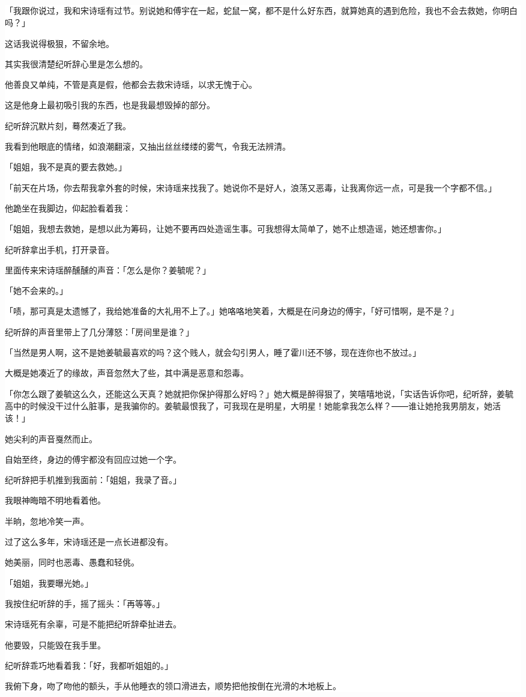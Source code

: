 「我跟你说过，我和宋诗瑶有过节。别说她和傅宇在一起，蛇鼠一窝，都不是什么好东西，就算她真的遇到危险，我也不会去救她，你明白吗？」

这话我说得极狠，不留余地。

其实我很清楚纪听辞心里是怎么想的。

他善良又单纯，不管是真是假，他都会去救宋诗瑶，以求无愧于心。

这是他身上最初吸引我的东西，也是我最想毁掉的部分。

纪听辞沉默片刻，蓦然凑近了我。

我看到他眼底的情绪，如浪潮翻滚，又抽出丝丝缕缕的雾气，令我无法辨清。

「姐姐，我不是真的要去救她。」

「前天在片场，你去帮我拿外套的时候，宋诗瑶来找我了。她说你不是好人，浪荡又恶毒，让我离你远一点，可是我一个字都不信。」

他跪坐在我脚边，仰起脸看着我：

「姐姐，我想去救她，是想以此为筹码，让她不要再四处造谣生事。可我想得太简单了，她不止想造谣，她还想害你。」

纪听辞拿出手机，打开录音。

里面传来宋诗瑶醉醺醺的声音：「怎么是你？姜毓呢？」

「她不会来的。」

「啧，那可真是太遗憾了，我给她准备的大礼用不上了。」她咯咯地笑着，大概是在问身边的傅宇，「好可惜啊，是不是？」

纪听辞的声音里带上了几分薄怒：「房间里是谁？」

「当然是男人啊，这不是她姜毓最喜欢的吗？这个贱人，就会勾引男人，睡了霍川还不够，现在连你也不放过。」

大概是她凑近了的缘故，声音忽然大了些，其中满是恶意和怨毒。

「你怎么跟了姜毓这么久，还能这么天真？她就把你保护得那么好吗？」她大概是醉得狠了，笑嘻嘻地说，「实话告诉你吧，纪听辞，姜毓高中的时候没干过什么脏事，是我骗你的。姜毓最恨我了，可我现在是明星，大明星！她能拿我怎么样？——谁让她抢我男朋友，她活该！」

她尖利的声音戛然而止。

自始至终，身边的傅宇都没有回应过她一个字。

纪听辞把手机推到我面前：「姐姐，我录了音。」

我眼神晦暗不明地看着他。

半晌，忽地冷笑一声。

过了这么多年，宋诗瑶还是一点长进都没有。

她美丽，同时也恶毒、愚蠢和轻佻。

「姐姐，我要曝光她。」

我按住纪听辞的手，摇了摇头：「再等等。」

宋诗瑶死有余辜，可是不能把纪听辞牵扯进去。

他要毁，只能毁在我手里。

纪听辞乖巧地看着我：「好，我都听姐姐的。」

我俯下身，吻了吻他的额头，手从他睡衣的领口滑进去，顺势把他按倒在光滑的木地板上。
